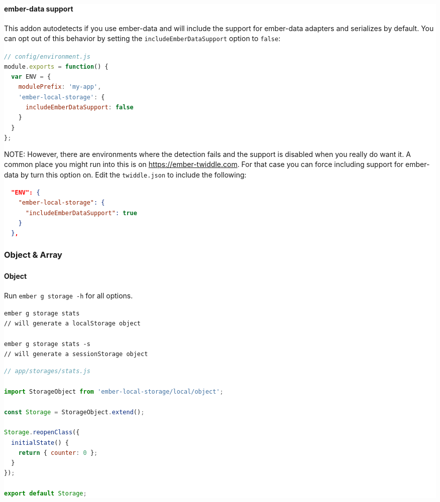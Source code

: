 #### ember-data support

This addon autodetects if you use ember-data and will include the support for ember-data adapters and serializes by default. You can opt out of this behavior by setting the `includeEmberDataSupport` option to `false`:

```js
// config/environment.js
module.exports = function() {
  var ENV = {
    modulePrefix: 'my-app',
    'ember-local-storage': {
      includeEmberDataSupport: false
    }
  }
};
```

NOTE: However, there are environments where the detection fails and the support is disabled when you really do want it. A common place you might run into this is on https://ember-twiddle.com. For that case you can force including support for ember-data by turn this option on. Edit the `twiddle.json` to include the following:

```json
  "ENV": {
    "ember-local-storage": {
      "includeEmberDataSupport": true
    }
  },
```

### Object & Array

#### Object

Run `ember g storage -h` for all options.

```shell
ember g storage stats
// will generate a localStorage object

ember g storage stats -s
// will generate a sessionStorage object
```

```javascript
// app/storages/stats.js

import StorageObject from 'ember-local-storage/local/object';

const Storage = StorageObject.extend();

Storage.reopenClass({
  initialState() {
    return { counter: 0 };
  }
});

export default Storage;
```
